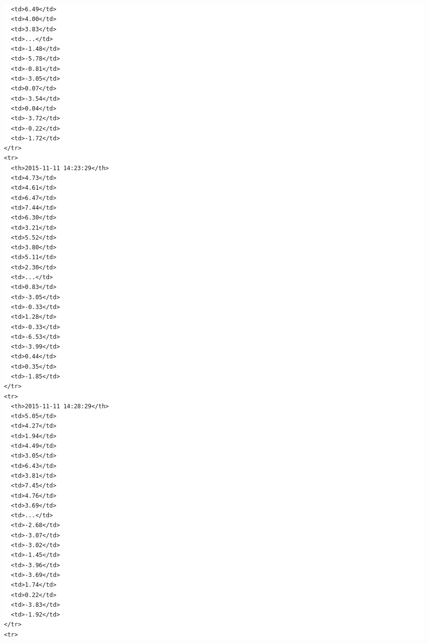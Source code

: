       <td>6.49</td>
      <td>4.00</td>
      <td>3.83</td>
      <td>...</td>
      <td>-1.48</td>
      <td>-5.78</td>
      <td>-0.81</td>
      <td>-3.05</td>
      <td>0.07</td>
      <td>-3.54</td>
      <td>0.04</td>
      <td>-3.72</td>
      <td>-0.22</td>
      <td>-1.72</td>
    </tr>
    <tr>
      <th>2015-11-11 14:23:29</th>
      <td>4.73</td>
      <td>4.61</td>
      <td>6.47</td>
      <td>7.44</td>
      <td>6.30</td>
      <td>3.21</td>
      <td>5.52</td>
      <td>3.80</td>
      <td>5.11</td>
      <td>2.30</td>
      <td>...</td>
      <td>0.83</td>
      <td>-3.05</td>
      <td>-0.33</td>
      <td>1.28</td>
      <td>-0.33</td>
      <td>-6.53</td>
      <td>-3.99</td>
      <td>0.44</td>
      <td>0.35</td>
      <td>-1.85</td>
    </tr>
    <tr>
      <th>2015-11-11 14:28:29</th>
      <td>5.05</td>
      <td>4.27</td>
      <td>1.94</td>
      <td>4.49</td>
      <td>3.05</td>
      <td>6.43</td>
      <td>3.81</td>
      <td>7.45</td>
      <td>4.76</td>
      <td>3.69</td>
      <td>...</td>
      <td>-2.68</td>
      <td>-3.07</td>
      <td>-3.02</td>
      <td>-1.45</td>
      <td>-3.96</td>
      <td>-3.69</td>
      <td>1.74</td>
      <td>0.22</td>
      <td>-3.83</td>
      <td>-1.92</td>
    </tr>
    <tr>